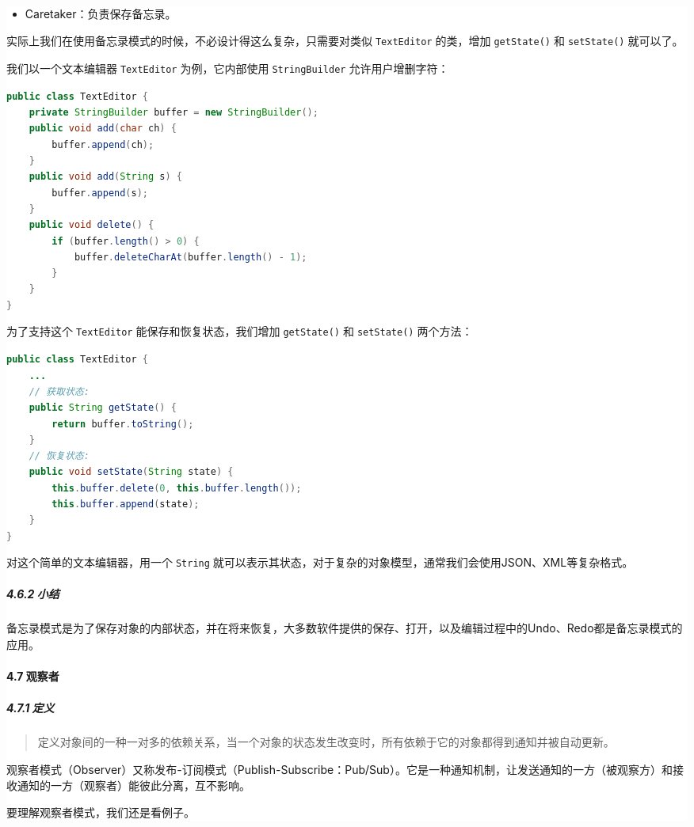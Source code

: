 - Caretaker：负责保存备忘录。

实际上我们在使用备忘录模式的时候，不必设计得这么复杂，只需要对类似 `TextEditor` 的类，增加 `getState()` 和 `setState()` 就可以了。

我们以一个文本编辑器 `TextEditor` 为例，它内部使用 `StringBuilder` 允许用户增删字符：

```java
public class TextEditor {
    private StringBuilder buffer = new StringBuilder();
    public void add(char ch) {
        buffer.append(ch);
    }
    public void add(String s) {
        buffer.append(s);
    }
    public void delete() {
        if (buffer.length() > 0) {
            buffer.deleteCharAt(buffer.length() - 1);
        }
    }
}
```

为了支持这个 `TextEditor` 能保存和恢复状态，我们增加 `getState()` 和 `setState()` 两个方法： 

```java
public class TextEditor {
    ...
    // 获取状态:
    public String getState() {
        return buffer.toString();
    }
    // 恢复状态:
    public void setState(String state) {
        this.buffer.delete(0, this.buffer.length());
        this.buffer.append(state);
    }
}
```

对这个简单的文本编辑器，用一个 `String` 就可以表示其状态，对于复杂的对象模型，通常我们会使用JSON、XML等复杂格式。 

##### 4.6.2 小结

备忘录模式是为了保存对象的内部状态，并在将来恢复，大多数软件提供的保存、打开，以及编辑过程中的Undo、Redo都是备忘录模式的应用。

#### 4.7 观察者

##### 4.7.1 定义

> 定义对象间的一种一对多的依赖关系，当一个对象的状态发生改变时，所有依赖于它的对象都得到通知并被自动更新。


观察者模式（Observer）又称发布-订阅模式（Publish-Subscribe：Pub/Sub）。它是一种通知机制，让发送通知的一方（被观察方）和接收通知的一方（观察者）能彼此分离，互不影响。


要理解观察者模式，我们还是看例子。
